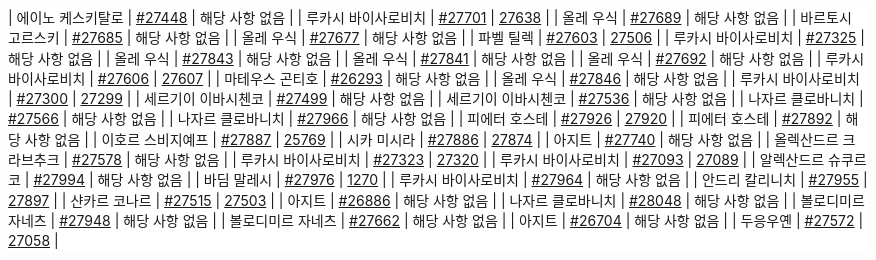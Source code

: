 | 에이노 케스키탈로 | [#27448](https://github.com/magento/magento2/pull/27448) | 해당 사항 없음 |
| 루카시 바이사로비치 | [#27701](https://github.com/magento/magento2/pull/27701) | [27638](https://github.com/magento/magento2/issues/27638) |
| 올레 우식 | [#27689](https://github.com/magento/magento2/pull/27689) | 해당 사항 없음 |
| 바르토시 고르스키 | [#27685](https://github.com/magento/magento2/pull/27685) | 해당 사항 없음 |
| 올레 우식 | [#27677](https://github.com/magento/magento2/pull/27677) | 해당 사항 없음 |
| 파벨 틸렉 | [#27603](https://github.com/magento/magento2/pull/27603) | [27506](https://github.com/magento/magento2/issues/27506) |
| 루카시 바이사로비치 | [#27325](https://github.com/magento/magento2/pull/27325) | 해당 사항 없음 |
| 올레 우식 | [#27843](https://github.com/magento/magento2/pull/27843) | 해당 사항 없음 |
| 올레 우식 | [#27841](https://github.com/magento/magento2/pull/27841) | 해당 사항 없음 |
| 올레 우식 | [#27692](https://github.com/magento/magento2/pull/27692) | 해당 사항 없음 |
| 루카시 바이사로비치 | [#27606](https://github.com/magento/magento2/pull/27606) | [27607](https://github.com/magento/magento2/issues/27607) |
| 마테우스 곤티호 | [#26293](https://github.com/magento/magento2/pull/26293) | 해당 사항 없음 |
| 올레 우식 | [#27846](https://github.com/magento/magento2/pull/27846) | 해당 사항 없음 |
| 루카시 바이사로비치 | [#27300](https://github.com/magento/magento2/pull/27300) | [27299](https://github.com/magento/magento2/issues/27299) |
| 세르기이 이바시첸코 | [#27499](https://github.com/magento/magento2/pull/27499) | 해당 사항 없음 |
| 세르기이 이바시첸코 | [#27536](https://github.com/magento/magento2/pull/27536) | 해당 사항 없음 |
| 나자르 클로바니치 | [#27566](https://github.com/magento/magento2/pull/27566) | 해당 사항 없음 |
| 나자르 클로바니치 | [#27966](https://github.com/magento/magento2/pull/27966) | 해당 사항 없음 |
| 피에터 호스테 | [#27926](https://github.com/magento/magento2/pull/27926) | [27920](https://github.com/magento/magento2/issues/27920) |
| 피에터 호스테 | [#27892](https://github.com/magento/magento2/pull/27892) | 해당 사항 없음 |
| 이호르 스비지예프 | [#27887](https://github.com/magento/magento2/pull/27887) | [25769](https://github.com/magento/magento2/issues/25769) |
| 시카 미시라 | [#27886](https://github.com/magento/magento2/pull/27886) | [27874](https://github.com/magento/magento2/issues/27874) |
| 아지트 | [#27740](https://github.com/magento/magento2/pull/27740) | 해당 사항 없음 |
| 올렉산드르 크라브추크 | [#27578](https://github.com/magento/magento2/pull/27578) | 해당 사항 없음 |
| 루카시 바이사로비치 | [#27323](https://github.com/magento/magento2/pull/27323) | [27320](https://github.com/magento/magento2/issues/27320) |
| 루카시 바이사로비치 | [#27093](https://github.com/magento/magento2/pull/27093) | [27089](https://github.com/magento/magento2/issues/27089) |
| 알렉산드르 슈쿠르코 | [#27994](https://github.com/magento/magento2/pull/27994) | 해당 사항 없음 |
| 바딤 말레시 | [#27976](https://github.com/magento/magento2/pull/27976) | [1270](https://github.com/magento/magento2/issues/1270) |
| 루카시 바이사로비치 | [#27964](https://github.com/magento/magento2/pull/27964) | 해당 사항 없음 |
| 안드리 칼리니치 | [#27955](https://github.com/magento/magento2/pull/27955) | [27897](https://github.com/magento/magento2/issues/27897) |
| 샨카르 코나르 | [#27515](https://github.com/magento/magento2/pull/27515) | [27503](https://github.com/magento/magento2/issues/27503) |
| 아지트 | [#26886](https://github.com/magento/magento2/pull/26886) | 해당 사항 없음 |
| 나자르 클로바니치 | [#28048](https://github.com/magento/magento2/pull/28048) | 해당 사항 없음 |
| 볼로디미르 자네츠 | [#27948](https://github.com/magento/magento2/pull/27948) | 해당 사항 없음 |
| 볼로디미르 자네츠 | [#27662](https://github.com/magento/magento2/pull/27662) | 해당 사항 없음 |
| 아지트 | [#26704](https://github.com/magento/magento2/pull/26704) | 해당 사항 없음 |
| 두응우옌 | [#27572](https://github.com/magento/magento2/pull/27572) | [27058](https://github.com/magento/magento2/issues/27058) |